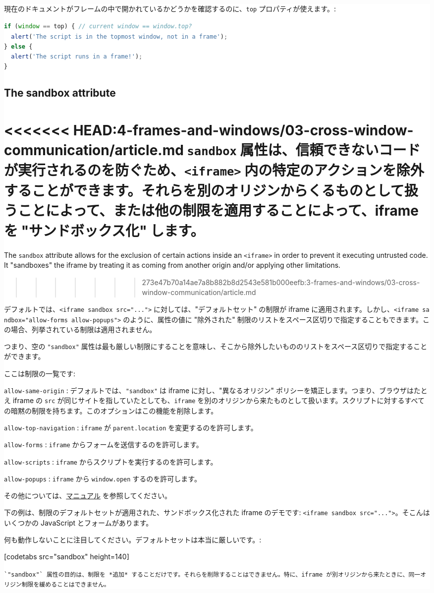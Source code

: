 現在のドキュメントがフレームの中で開かれているかどうかを確認するのに、`top` プロパティが使えます。:

```js run
if (window == top) { // current window == window.top?
  alert('The script is in the topmost window, not in a frame');
} else {
  alert('The script runs in a frame!');
}
```

## The sandbox attribute

<<<<<<< HEAD:4-frames-and-windows/03-cross-window-communication/article.md
`sandbox` 属性は、信頼できないコードが実行されるのを防ぐため、`<iframe>` 内の特定のアクションを除外することができます。それらを別のオリジンからくるものとして扱うことによって、または他の制限を適用することによって、iframeを "サンドボックス化" します。
=======
The `sandbox` attribute allows for the exclusion of certain actions inside an `<iframe>` in order to prevent it executing untrusted code. It "sandboxes" the iframe by treating it as coming from another origin and/or applying other limitations.
>>>>>>> 273e47b70a14ae7a8b882b8d2543e581b000eefb:3-frames-and-windows/03-cross-window-communication/article.md

デフォルトでは、`<iframe sandbox src="...">` に対しては、"デフォルトセット" の制限が iframe に適用されます。しかし、`<iframe sandbox="allow-forms allow-popups">` のように、属性の値に "除外された" 制限のリストをスペース区切りで指定することもできます。この場合、列挙されている制限は適用されません。

つまり、空の `"sandbox"` 属性は最も厳しい制限にすることを意味し、そこから除外したいもののリストをスペース区切りで指定することができます。

ここは制限の一覧です:

`allow-same-origin`
: デフォルトでは、`"sandbox"` は iframe に対し、"異なるオリジン" ポリシーを矯正します。つまり、ブラウザはたとえ iframe の `src` が同じサイトを指していたとしても、`iframe` を別のオリジンから来たものとして扱います。スクリプトに対するすべての暗黙の制限を持ちます。このオプションはこの機能を削除します。

`allow-top-navigation`
: `iframe` が `parent.location` を変更するのを許可します。

`allow-forms`
: `iframe` からフォームを送信するのを許可します。

`allow-scripts`
: `iframe` からスクリプトを実行するのを許可します。

`allow-popups`
: `iframe` から `window.open` するのを許可します。

その他については、[マニュアル](mdn:/HTML/Element/iframe) を参照してください。

下の例は、制限のデフォルトセットが適用された、サンドボックス化された iframe のデモです: `<iframe sandbox src="...">`。そこんはいくつかの JavaScript とフォームがあります。

何も動作しないことに注目してください。デフォルトセットは本当に厳しいです。:

[codetabs src="sandbox" height=140]


```smart
`"sandbox"` 属性の目的は、制限を *追加* することだけです。それらを削除することはできません。特に、iframe が別オリジンから来たときに、同一オリジン制限を緩めることはできません。
```
